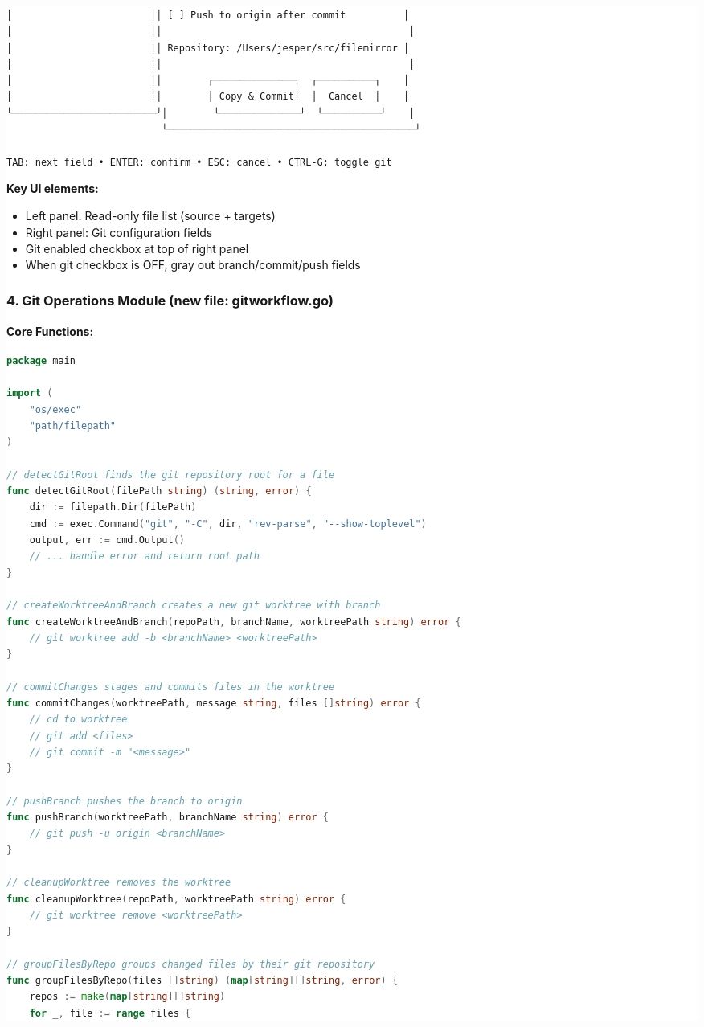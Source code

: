 ```
│                        ││ [ ] Push to origin after commit          │
│                        ││                                           │
│                        ││ Repository: /Users/jesper/src/filemirror │
│                        ││                                           │
│                        ││        ┌──────────────┐  ┌──────────┐    │
│                        ││        │ Copy & Commit│  │  Cancel  │    │
╰─────────────────────────╯│        └──────────────┘  └──────────┘    │
                           └───────────────────────────────────────────┘

TAB: next field • ENTER: confirm • ESC: cancel • CTRL-G: toggle git
```

**Key UI elements:**
- Left panel: Read-only file list (source + targets)
- Right panel: Git configuration fields
- Git enabled checkbox at top of right panel
- When git checkbox is OFF, gray out branch/commit/push fields

### 4. Git Operations Module (new file: gitworkflow.go)

**Core Functions:**

```go
package main

import (
    "os/exec"
    "path/filepath"
)

// detectGitRoot finds the git repository root for a file
func detectGitRoot(filePath string) (string, error) {
    dir := filepath.Dir(filePath)
    cmd := exec.Command("git", "-C", dir, "rev-parse", "--show-toplevel")
    output, err := cmd.Output()
    // ... handle error and return root path
}

// createWorktreeAndBranch creates a new git worktree with branch
func createWorktreeAndBranch(repoPath, branchName, worktreePath string) error {
    // git worktree add -b <branchName> <worktreePath>
}

// commitChanges stages and commits files in the worktree
func commitChanges(worktreePath, message string, files []string) error {
    // cd to worktree
    // git add <files>
    // git commit -m "<message>"
}

// pushBranch pushes the branch to origin
func pushBranch(worktreePath, branchName string) error {
    // git push -u origin <branchName>
}

// cleanupWorktree removes the worktree
func cleanupWorktree(repoPath, worktreePath string) error {
    // git worktree remove <worktreePath>
}

// groupFilesByRepo groups changed files by their git repository
func groupFilesByRepo(files []string) (map[string][]string, error) {
    repos := make(map[string][]string)
    for _, file := range files {
```